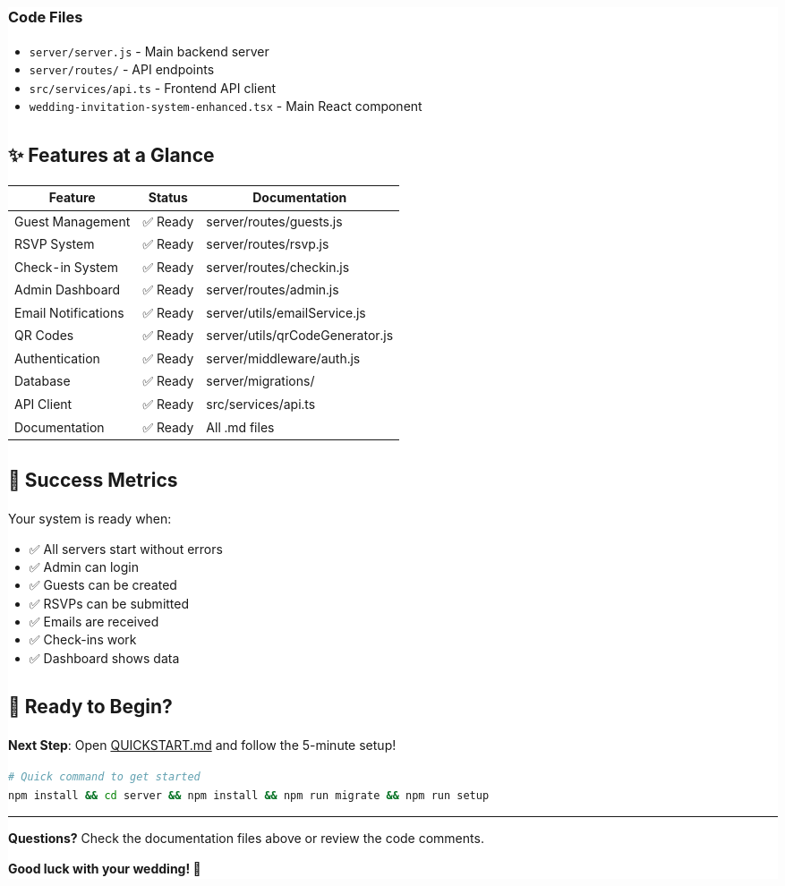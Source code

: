 ### Code Files
- `server/server.js` - Main backend server
- `server/routes/` - API endpoints
- `src/services/api.ts` - Frontend API client
- `wedding-invitation-system-enhanced.tsx` - Main React component

## ✨ Features at a Glance

| Feature | Status | Documentation |
|---------|--------|---------------|
| Guest Management | ✅ Ready | server/routes/guests.js |
| RSVP System | ✅ Ready | server/routes/rsvp.js |
| Check-in System | ✅ Ready | server/routes/checkin.js |
| Admin Dashboard | ✅ Ready | server/routes/admin.js |
| Email Notifications | ✅ Ready | server/utils/emailService.js |
| QR Codes | ✅ Ready | server/utils/qrCodeGenerator.js |
| Authentication | ✅ Ready | server/middleware/auth.js |
| Database | ✅ Ready | server/migrations/ |
| API Client | ✅ Ready | src/services/api.ts |
| Documentation | ✅ Ready | All .md files |

## 🎯 Success Metrics

Your system is ready when:
- ✅ All servers start without errors
- ✅ Admin can login
- ✅ Guests can be created
- ✅ RSVPs can be submitted
- ✅ Emails are received
- ✅ Check-ins work
- ✅ Dashboard shows data

## 🎉 Ready to Begin?

**Next Step**: Open [QUICKSTART.md](QUICKSTART.md) and follow the 5-minute setup!

```bash
# Quick command to get started
npm install && cd server && npm install && npm run migrate && npm run setup
```

---

**Questions?** Check the documentation files above or review the code comments.

**Good luck with your wedding! 💒**
